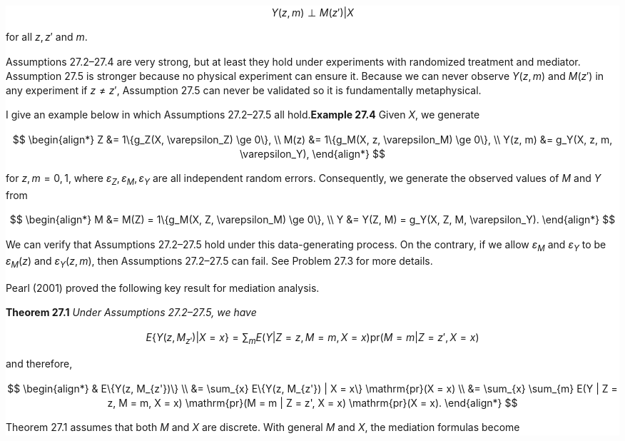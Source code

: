 $$
Y(z, m) \perp M(z') | X
$$

for all $z, z'$ and $m$.

Assumptions 27.2–27.4 are very strong, but at least they hold under experiments with randomized treatment and mediator. Assumption 27.5 is stronger because no physical experiment can ensure it. Because we can never observe $Y(z, m)$ and $M(z')$ in any experiment if $z \neq z'$, Assumption 27.5 can never be validated so it is fundamentally metaphysical.

I give an example below in which Assumptions 27.2–27.5 all hold.**Example 27.4** Given $X$, we generate

$$
\begin{align*}
Z &= 1\{g_Z(X, \varepsilon_Z) \ge 0\}, \\
M(z) &= 1\{g_M(X, z, \varepsilon_M) \ge 0\}, \\
Y(z, m) &= g_Y(X, z, m, \varepsilon_Y),
\end{align*}
$$

for $z, m = 0, 1$, where $\varepsilon_Z, \varepsilon_M, \varepsilon_Y$ are all independent random errors. Consequently, we generate the observed values of $M$ and $Y$ from

$$
\begin{align*}
M &= M(Z) = 1\{g_M(X, Z, \varepsilon_M) \ge 0\}, \\
Y &= Y(Z, M) = g_Y(X, Z, M, \varepsilon_Y).
\end{align*}
$$

We can verify that Assumptions 27.2–27.5 hold under this data-generating
process. On the contrary, if we allow $\varepsilon_M$ and $\varepsilon_Y$ to be $\varepsilon_M(z)$ and $\varepsilon_Y(z, m)$,
then Assumptions 27.2–27.5 can fail. See Problem 27.3 for more details.

Pearl (2001) proved the following key result for mediation analysis.

**Theorem 27.1** *Under Assumptions 27.2–27.5, we have*

$$
E\{Y(z, M_{z'}) | X = x\} = \sum_{m} E(Y | Z = z, M = m, X = x)\mathrm{pr}(M = m | Z = z', X = x)
$$

and therefore,

$$
\begin{align*}
& E\{Y(z, M_{z'})\} \\
&= \sum_{x} E\{Y(z, M_{z'}) | X = x\} \mathrm{pr}(X = x) \\
&= \sum_{x} \sum_{m} E(Y | Z = z, M = m, X = x) \mathrm{pr}(M = m | Z = z', X = x) \mathrm{pr}(X = x).
\end{align*}
$$

Theorem 27.1 assumes that both *M* and *X* are discrete. With general *M*
and *X*, the mediation formulas become
